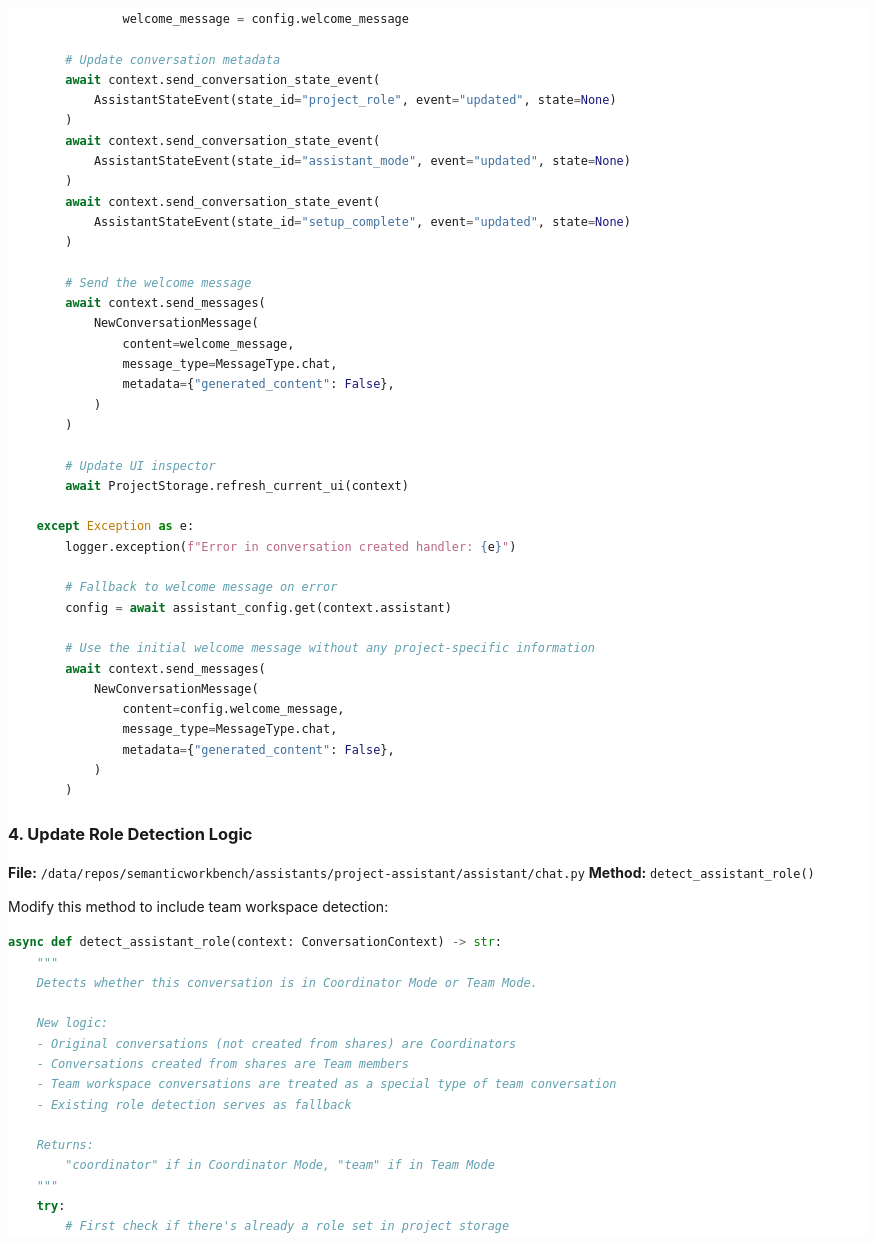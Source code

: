 ```python
                welcome_message = config.welcome_message

        # Update conversation metadata
        await context.send_conversation_state_event(
            AssistantStateEvent(state_id="project_role", event="updated", state=None)
        )
        await context.send_conversation_state_event(
            AssistantStateEvent(state_id="assistant_mode", event="updated", state=None)
        )
        await context.send_conversation_state_event(
            AssistantStateEvent(state_id="setup_complete", event="updated", state=None)
        )

        # Send the welcome message
        await context.send_messages(
            NewConversationMessage(
                content=welcome_message,
                message_type=MessageType.chat,
                metadata={"generated_content": False},
            )
        )

        # Update UI inspector
        await ProjectStorage.refresh_current_ui(context)

    except Exception as e:
        logger.exception(f"Error in conversation created handler: {e}")

        # Fallback to welcome message on error
        config = await assistant_config.get(context.assistant)

        # Use the initial welcome message without any project-specific information
        await context.send_messages(
            NewConversationMessage(
                content=config.welcome_message,
                message_type=MessageType.chat,
                metadata={"generated_content": False},
            )
        )
```

### 4. Update Role Detection Logic

**File:** `/data/repos/semanticworkbench/assistants/project-assistant/assistant/chat.py`
**Method:** `detect_assistant_role()`

Modify this method to include team workspace detection:

```python
async def detect_assistant_role(context: ConversationContext) -> str:
    """
    Detects whether this conversation is in Coordinator Mode or Team Mode.

    New logic:
    - Original conversations (not created from shares) are Coordinators
    - Conversations created from shares are Team members
    - Team workspace conversations are treated as a special type of team conversation
    - Existing role detection serves as fallback

    Returns:
        "coordinator" if in Coordinator Mode, "team" if in Team Mode
    """
    try:
        # First check if there's already a role set in project storage
```